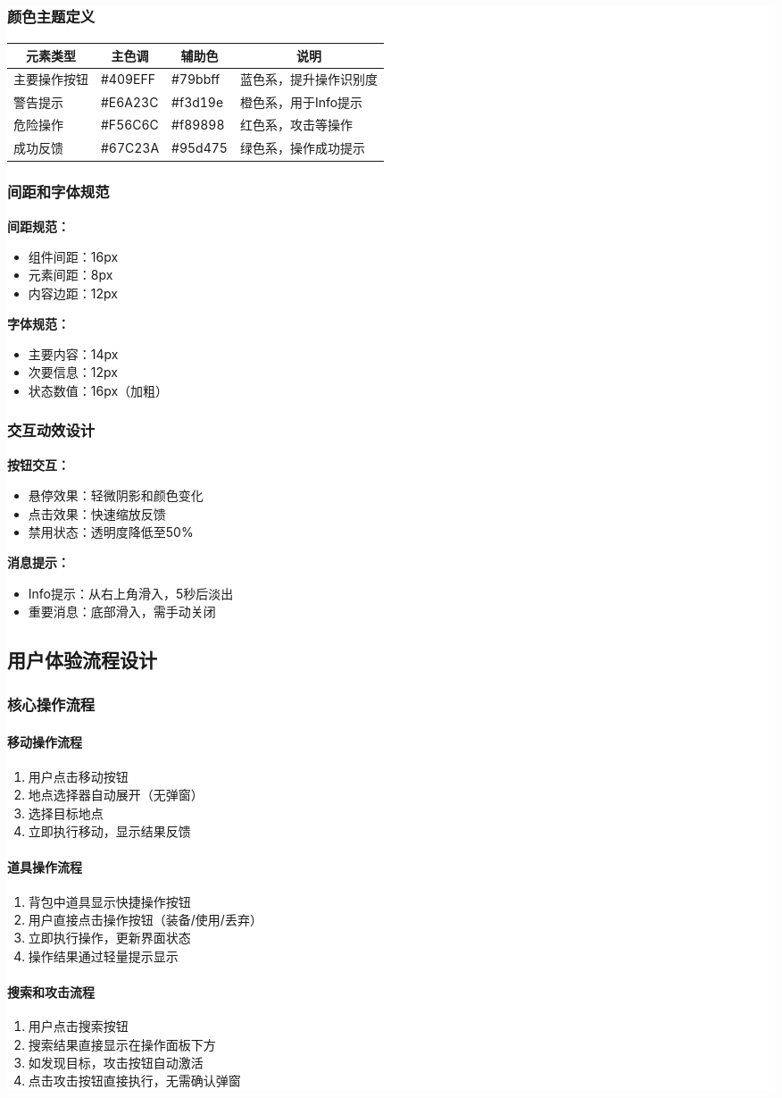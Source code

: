 ### 颜色主题定义

| 元素类型 | 主色调 | 辅助色 | 说明 |
|----------|--------|--------|------|
| 主要操作按钮 | #409EFF | #79bbff | 蓝色系，提升操作识别度 |
| 警告提示 | #E6A23C | #f3d19e | 橙色系，用于Info提示 |
| 危险操作 | #F56C6C | #f89898 | 红色系，攻击等操作 |
| 成功反馈 | #67C23A | #95d475 | 绿色系，操作成功提示 |

### 间距和字体规范

**间距规范：**
- 组件间距：16px
- 元素间距：8px
- 内容边距：12px

**字体规范：**
- 主要内容：14px
- 次要信息：12px
- 状态数值：16px（加粗）

### 交互动效设计

**按钮交互：**
- 悬停效果：轻微阴影和颜色变化
- 点击效果：快速缩放反馈
- 禁用状态：透明度降低至50%

**消息提示：**
- Info提示：从右上角滑入，5秒后淡出
- 重要消息：底部滑入，需手动关闭

## 用户体验流程设计

### 核心操作流程

#### 移动操作流程
1. 用户点击移动按钮
2. 地点选择器自动展开（无弹窗）
3. 选择目标地点
4. 立即执行移动，显示结果反馈

#### 道具操作流程
1. 背包中道具显示快捷操作按钮
2. 用户直接点击操作按钮（装备/使用/丢弃）
3. 立即执行操作，更新界面状态
4. 操作结果通过轻量提示显示

#### 搜索和攻击流程
1. 用户点击搜索按钮
2. 搜索结果直接显示在操作面板下方
3. 如发现目标，攻击按钮自动激活
4. 点击攻击按钮直接执行，无需确认弹窗
